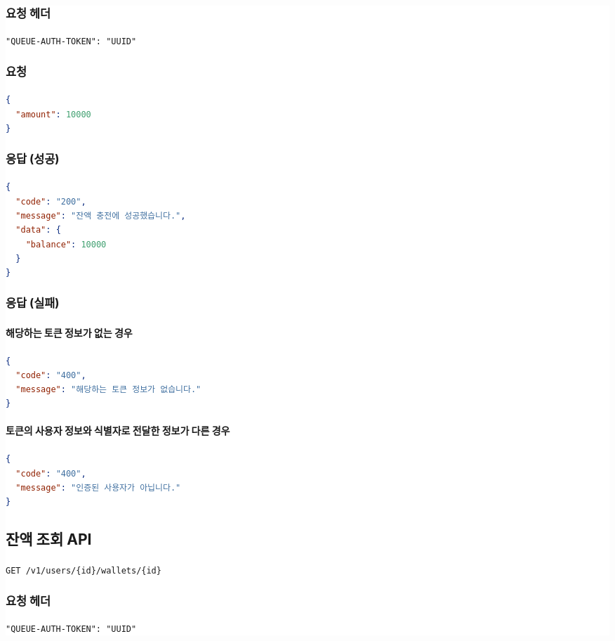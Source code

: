 ### 요청 헤더

```
"QUEUE-AUTH-TOKEN": "UUID" 
```

### 요청

```json
{
  "amount": 10000
}
```

### 응답 (성공)

```json
{
  "code": "200",
  "message": "잔액 충전에 성공했습니다.",
  "data": {
    "balance": 10000
  }
}
```

### 응답 (실패)

#### 해당하는 토큰 정보가 없는 경우

```json
{
  "code": "400",
  "message": "해당하는 토큰 정보가 없습니다."
}
```

#### 토큰의 사용자 정보와 식별자로 전달한 정보가 다른 경우

```json
{
  "code": "400",
  "message": "인증된 사용자가 아닙니다."
}
```

## 잔액 조회 API

`GET /v1/users/{id}/wallets/{id}`

### 요청 헤더

```
"QUEUE-AUTH-TOKEN": "UUID" 
```
